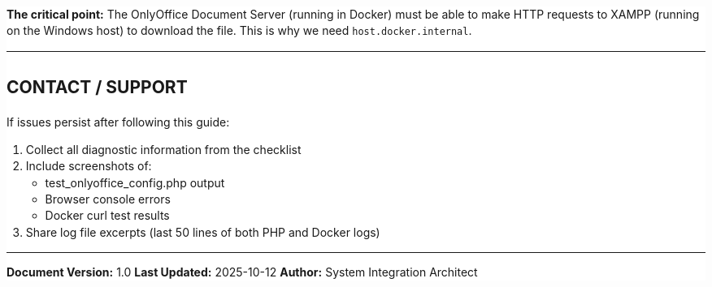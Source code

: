**The critical point:** The OnlyOffice Document Server (running in Docker) must be able to make HTTP requests to XAMPP (running on the Windows host) to download the file. This is why we need `host.docker.internal`.

---

## CONTACT / SUPPORT

If issues persist after following this guide:

1. Collect all diagnostic information from the checklist
2. Include screenshots of:
   - test_onlyoffice_config.php output
   - Browser console errors
   - Docker curl test results
3. Share log file excerpts (last 50 lines of both PHP and Docker logs)

---

**Document Version:** 1.0
**Last Updated:** 2025-10-12
**Author:** System Integration Architect
